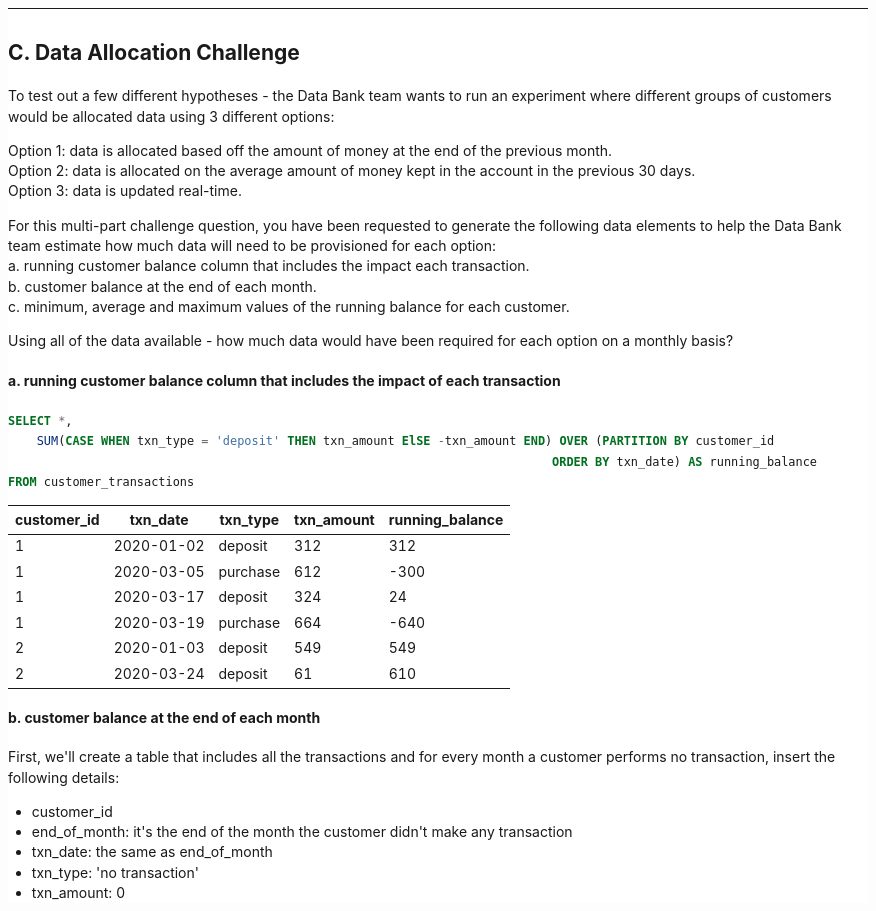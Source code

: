 -------------------------------------------
C. Data Allocation Challenge
-------------------------------------------
To test out a few different hypotheses - the Data Bank team wants to run an experiment where different groups of customers would be allocated data using 3 different options:

Option 1: data is allocated based off the amount of money at the end of the previous month.  
Option 2: data is allocated on the average amount of money kept in the account in the previous 30 days.  
Option 3: data is updated real-time.  

For this multi-part challenge question, you have been requested to generate the following data elements to help the Data Bank team estimate how much data will need to be provisioned for each option:  
a. running customer balance column that includes the impact each transaction.  
b. customer balance at the end of each month.  
c. minimum, average and maximum values of the running balance for each customer.  

Using all of the data available - how much data would have been required for each option on a monthly basis?  

#### a. running customer balance column that includes the impact of each transaction
```sql
SELECT *,
    SUM(CASE WHEN txn_type = 'deposit' THEN txn_amount ElSE -txn_amount END) OVER (PARTITION BY customer_id
                                                                            ORDER BY txn_date) AS running_balance
FROM customer_transactions
```

|customer_id|	txn_date|	txn_type|	txn_amount|	running_balance|
|---------|---------|--------|-----------|-------------|
|1	|2020-01-02|	deposit|	312|	312|
|1	|2020-03-05|	purchase|	612|	-300|
|1	|2020-03-17|	deposit|	324|	24|
|1	|2020-03-19|	purchase|	664|	-640|
|2	|2020-01-03|	deposit|	549|	549|
|2	|2020-03-24|	deposit|	61|	610|


#### b. customer balance at the end of each month

First, we'll create a table that includes all the transactions and for every month a customer performs no transaction, insert the following details:
- customer_id
- end_of_month: it's the end of the month the customer didn't make any transaction
- txn_date: the same as end_of_month
- txn_type: 'no transaction'
- txn_amount: 0
